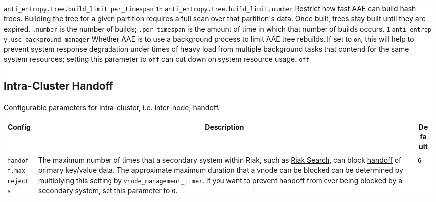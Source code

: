 <tr>
<td><code>anti_entropy.tree.build_limit.per_timespan</code></td>
<td></td>
<td><code>1h</code></td>
</tr>

<tr>
<td><code>anti_entropy.tree.build_limit.number</code></td>
<td>Restrict how fast AAE can build hash trees. Building the tree for a
given partition requires a full scan over that partition's data. Once
built, trees stay built until they are expired. <code>.number</code> is
the number of builds; <code>.per_timespan</code> is the amount of time
in which that number of builds occurs.</td>
<td><code>1</code></td>
</tr>

<tr>
<td><code>anti_entropy.use_background_manager</code></td>
<td>Whether AAE is to use a background process to limit AAE tree
rebuilds. If set to <code>on</code>, this will help to prevent system
response degradation under times of heavy load from multiple background
tasks that contend for the same system resources; setting this parameter
to <code>off</code> can cut down on system resource usage.
</td>
<td><code>off</code></td>
</tr>

</tbody>
</table>

## Intra-Cluster Handoff

Configurable parameters for intra-cluster, i.e. inter-node, [handoff][cluster ops handoff].

<table class="riak-conf">
<thead>
<tr>
<th>Config</th>
<th>Description</th>
<th>Default</th>
</tr>
</thead>
<tbody>

<tr>
<td><code>handoff.max_rejects</code></td>
<td>The maximum number of times that a secondary system within Riak,
such as <a href="/dev/using/search">Riak Search</a>, can block <a href="/riak/kv/2.0.6/using/cluster-operations/handoff">handoff</a>
of primary key/value data. The approximate maximum duration that a vnode
can be blocked can be determined by multiplying this setting by
<code>vnode_management_timer</code>. If you want to prevent handoff from
ever being blocked by a secondary system, set this parameter to
<code>0</code>.</td>
<td><code>6</code></td>
</tr>


[concept clusters]: /riak/kv/2.0.6/learn/concepts/clusters
[plan backend bitcask]: /riak/kv/2.0.6/setup/planning/backend/bitcask
[plan backend leveldb]: /riak/kv/2.0.6/setup/planning/backend/leveldb
[plan backend memory]: /riak/kv/2.0.6/setup/planning/backend/memory
[plan backend multi]: /riak/kv/2.0.6/setup/planning/backend/multi
[use admin riak cli]: /riak/kv/2.0.6/using/admin/riak-cli
[use admin riak-admin]: /riak/kv/2.0.6/using/admin/riak-admin
[glossary aae]: /riak/kv/2.0.6/learn/glossary/#Active-Anti-Entropy-AAE-
[use ref search 2i]: /riak/kv/2.0.6/using/reference/search-secondary-indexes
[cluster ops bucket types]: /riak/kv/2.0.6/using/cluster-operations/bucket-types
[usage conflict resolution]: /riak/kv/2.0.6/developing/usage/conflict-resolution
[concept causal context]: /riak/kv/2.0.6/learn/concepts/causal-context
[usage mapreduce]: /riak/kv/2.0.6/developing/usage/mapreduce
[security index]: /riak/kv/2.0.6/using/security/
[cluster ops strong consistency]: /riak/kv/2.0.6/using/cluster-operations/strong-consistency
[glossary vnode]: /riak/kv/2.0.6/learn/glossary/#Vnode
[cluster ops handoff]: /riak/kv/2.0.6/using/cluster-operations/handoff